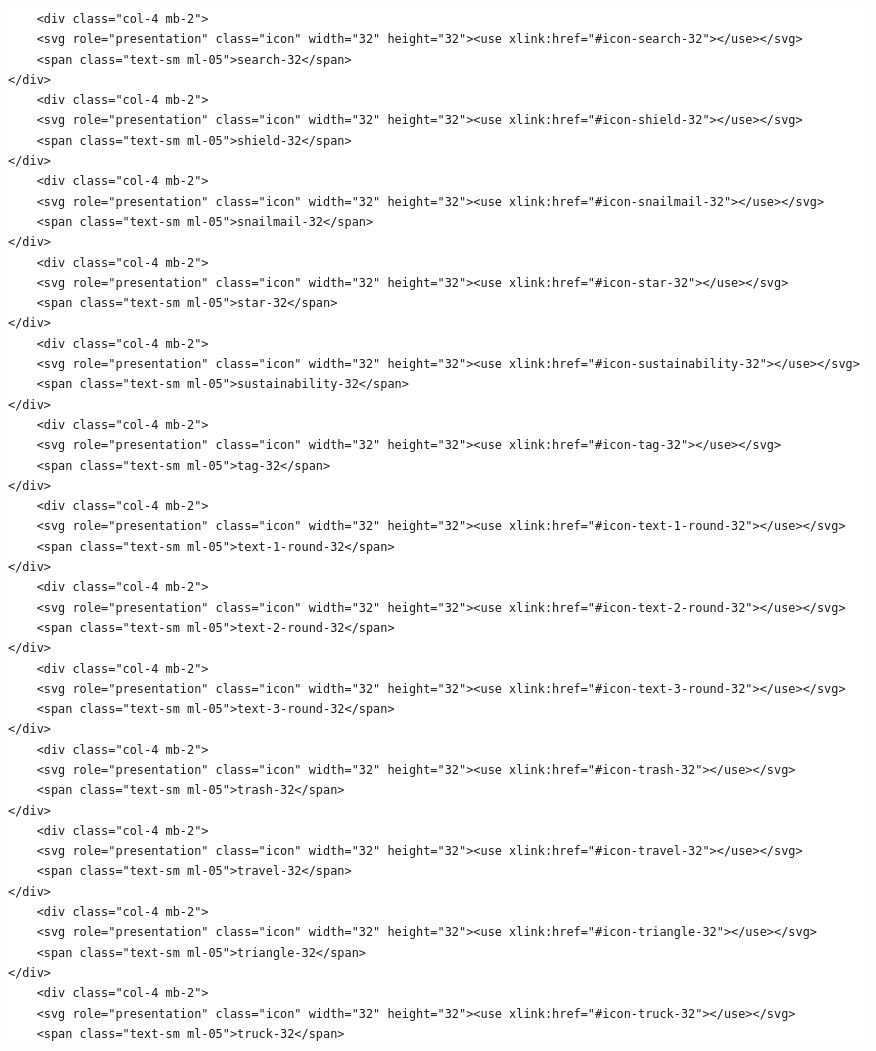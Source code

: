         <div class="col-4 mb-2">
        <svg role="presentation" class="icon" width="32" height="32"><use xlink:href="#icon-search-32"></use></svg>
        <span class="text-sm ml-05">search-32</span>
    </div>
        <div class="col-4 mb-2">
        <svg role="presentation" class="icon" width="32" height="32"><use xlink:href="#icon-shield-32"></use></svg>
        <span class="text-sm ml-05">shield-32</span>
    </div>
        <div class="col-4 mb-2">
        <svg role="presentation" class="icon" width="32" height="32"><use xlink:href="#icon-snailmail-32"></use></svg>
        <span class="text-sm ml-05">snailmail-32</span>
    </div>
        <div class="col-4 mb-2">
        <svg role="presentation" class="icon" width="32" height="32"><use xlink:href="#icon-star-32"></use></svg>
        <span class="text-sm ml-05">star-32</span>
    </div>
        <div class="col-4 mb-2">
        <svg role="presentation" class="icon" width="32" height="32"><use xlink:href="#icon-sustainability-32"></use></svg>
        <span class="text-sm ml-05">sustainability-32</span>
    </div>
        <div class="col-4 mb-2">
        <svg role="presentation" class="icon" width="32" height="32"><use xlink:href="#icon-tag-32"></use></svg>
        <span class="text-sm ml-05">tag-32</span>
    </div>
        <div class="col-4 mb-2">
        <svg role="presentation" class="icon" width="32" height="32"><use xlink:href="#icon-text-1-round-32"></use></svg>
        <span class="text-sm ml-05">text-1-round-32</span>
    </div>
        <div class="col-4 mb-2">
        <svg role="presentation" class="icon" width="32" height="32"><use xlink:href="#icon-text-2-round-32"></use></svg>
        <span class="text-sm ml-05">text-2-round-32</span>
    </div>
        <div class="col-4 mb-2">
        <svg role="presentation" class="icon" width="32" height="32"><use xlink:href="#icon-text-3-round-32"></use></svg>
        <span class="text-sm ml-05">text-3-round-32</span>
    </div>
        <div class="col-4 mb-2">
        <svg role="presentation" class="icon" width="32" height="32"><use xlink:href="#icon-trash-32"></use></svg>
        <span class="text-sm ml-05">trash-32</span>
    </div>
        <div class="col-4 mb-2">
        <svg role="presentation" class="icon" width="32" height="32"><use xlink:href="#icon-travel-32"></use></svg>
        <span class="text-sm ml-05">travel-32</span>
    </div>
        <div class="col-4 mb-2">
        <svg role="presentation" class="icon" width="32" height="32"><use xlink:href="#icon-triangle-32"></use></svg>
        <span class="text-sm ml-05">triangle-32</span>
    </div>
        <div class="col-4 mb-2">
        <svg role="presentation" class="icon" width="32" height="32"><use xlink:href="#icon-truck-32"></use></svg>
        <span class="text-sm ml-05">truck-32</span>